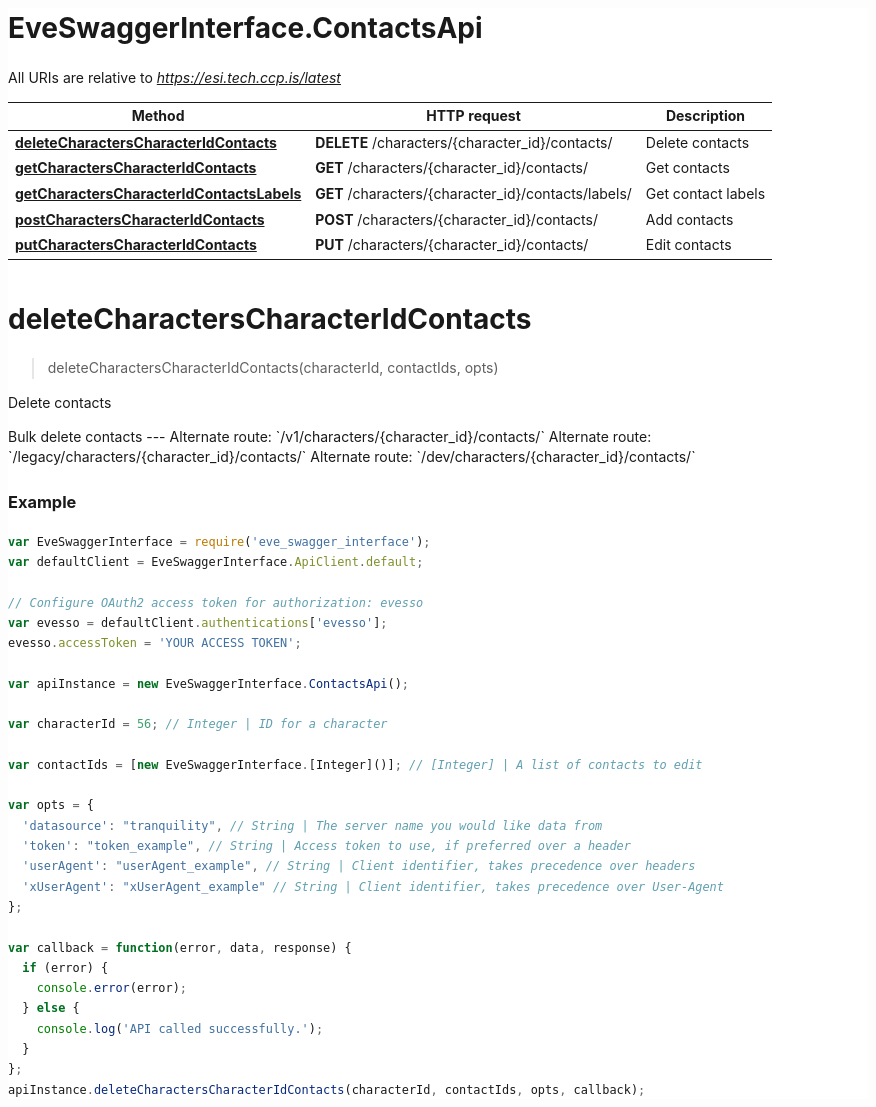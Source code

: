 # EveSwaggerInterface.ContactsApi

All URIs are relative to *https://esi.tech.ccp.is/latest*

Method | HTTP request | Description
------------- | ------------- | -------------
[**deleteCharactersCharacterIdContacts**](ContactsApi.md#deleteCharactersCharacterIdContacts) | **DELETE** /characters/{character_id}/contacts/ | Delete contacts
[**getCharactersCharacterIdContacts**](ContactsApi.md#getCharactersCharacterIdContacts) | **GET** /characters/{character_id}/contacts/ | Get contacts
[**getCharactersCharacterIdContactsLabels**](ContactsApi.md#getCharactersCharacterIdContactsLabels) | **GET** /characters/{character_id}/contacts/labels/ | Get contact labels
[**postCharactersCharacterIdContacts**](ContactsApi.md#postCharactersCharacterIdContacts) | **POST** /characters/{character_id}/contacts/ | Add contacts
[**putCharactersCharacterIdContacts**](ContactsApi.md#putCharactersCharacterIdContacts) | **PUT** /characters/{character_id}/contacts/ | Edit contacts


<a name="deleteCharactersCharacterIdContacts"></a>
# **deleteCharactersCharacterIdContacts**
> deleteCharactersCharacterIdContacts(characterId, contactIds, opts)

Delete contacts

Bulk delete contacts  ---  Alternate route: &#x60;/v1/characters/{character_id}/contacts/&#x60;  Alternate route: &#x60;/legacy/characters/{character_id}/contacts/&#x60;  Alternate route: &#x60;/dev/characters/{character_id}/contacts/&#x60; 

### Example
```javascript
var EveSwaggerInterface = require('eve_swagger_interface');
var defaultClient = EveSwaggerInterface.ApiClient.default;

// Configure OAuth2 access token for authorization: evesso
var evesso = defaultClient.authentications['evesso'];
evesso.accessToken = 'YOUR ACCESS TOKEN';

var apiInstance = new EveSwaggerInterface.ContactsApi();

var characterId = 56; // Integer | ID for a character

var contactIds = [new EveSwaggerInterface.[Integer]()]; // [Integer] | A list of contacts to edit

var opts = { 
  'datasource': "tranquility", // String | The server name you would like data from
  'token': "token_example", // String | Access token to use, if preferred over a header
  'userAgent': "userAgent_example", // String | Client identifier, takes precedence over headers
  'xUserAgent': "xUserAgent_example" // String | Client identifier, takes precedence over User-Agent
};

var callback = function(error, data, response) {
  if (error) {
    console.error(error);
  } else {
    console.log('API called successfully.');
  }
};
apiInstance.deleteCharactersCharacterIdContacts(characterId, contactIds, opts, callback);
```
